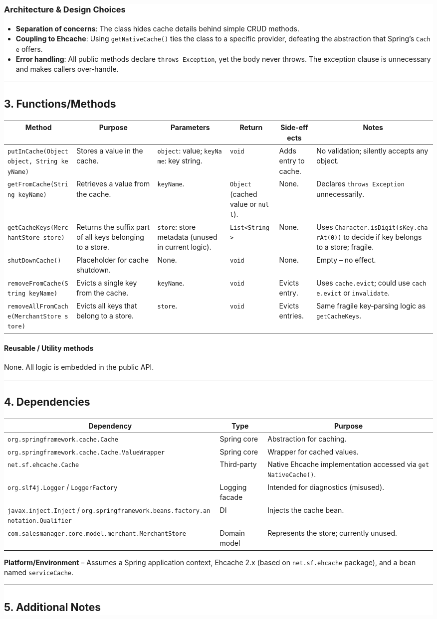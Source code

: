 ### Architecture & Design Choices  
* **Separation of concerns**: The class hides cache details behind simple CRUD methods.  
* **Coupling to Ehcache**: Using `getNativeCache()` ties the class to a specific provider, defeating the abstraction that Spring’s `Cache` offers.  
* **Error handling**: All public methods declare `throws Exception`, yet the body never throws. The exception clause is unnecessary and makes callers over‑handle.  

---

## 3. Functions/Methods  

| Method | Purpose | Parameters | Return | Side‑effects | Notes |
|--------|---------|------------|--------|--------------|-------|
| `putInCache(Object object, String keyName)` | Stores a value in the cache. | `object`: value; `keyName`: key string. | `void` | Adds entry to cache. | No validation; silently accepts any object. |
| `getFromCache(String keyName)` | Retrieves a value from the cache. | `keyName`. | `Object` (cached value or `null`). | None. | Declares `throws Exception` unnecessarily. |
| `getCacheKeys(MerchantStore store)` | Returns the suffix part of all keys belonging to a store. | `store`: store metadata (unused in current logic). | `List<String>` | None. | Uses `Character.isDigit(sKey.charAt(0))` to decide if key belongs to a store; fragile. |
| `shutDownCache()` | Placeholder for cache shutdown. | None. | `void` | None. | Empty – no effect. |
| `removeFromCache(String keyName)` | Evicts a single key from the cache. | `keyName`. | `void` | Evicts entry. | Uses `cache.evict`; could use `cache.evict` or `invalidate`. |
| `removeAllFromCache(MerchantStore store)` | Evicts all keys that belong to a store. | `store`. | `void` | Evicts entries. | Same fragile key‑parsing logic as `getCacheKeys`. |

#### Reusable / Utility methods  
None. All logic is embedded in the public API.

---

## 4. Dependencies  

| Dependency | Type | Purpose |
|------------|------|---------|
| `org.springframework.cache.Cache` | Spring core | Abstraction for caching. |
| `org.springframework.cache.Cache.ValueWrapper` | Spring core | Wrapper for cached values. |
| `net.sf.ehcache.Cache` | Third‑party | Native Ehcache implementation accessed via `getNativeCache()`. |
| `org.slf4j.Logger` / `LoggerFactory` | Logging facade | Intended for diagnostics (misused). |
| `javax.inject.Inject` / `org.springframework.beans.factory.annotation.Qualifier` | DI | Injects the cache bean. |
| `com.salesmanager.core.model.merchant.MerchantStore` | Domain model | Represents the store; currently unused. |

**Platform/Environment** – Assumes a Spring application context, Ehcache 2.x (based on `net.sf.ehcache` package), and a bean named `serviceCache`.  

---

## 5. Additional Notes  
